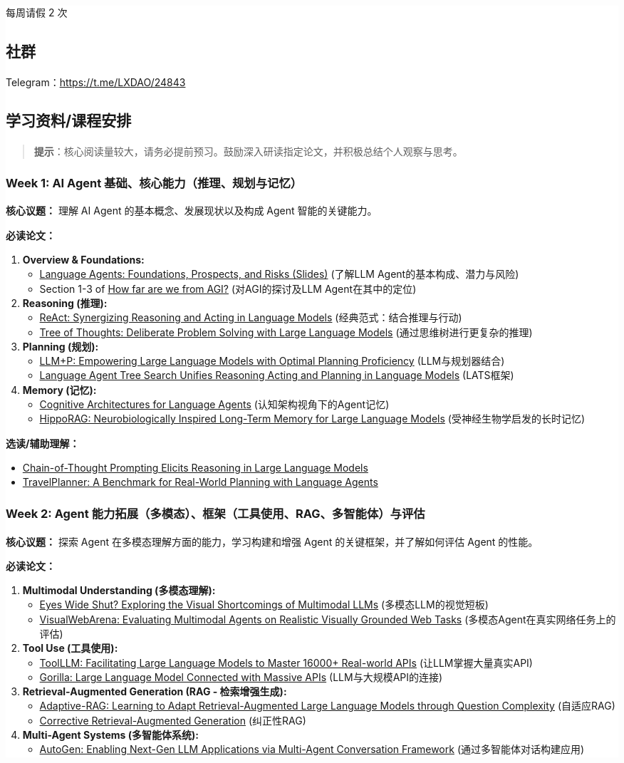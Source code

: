 每周请假 2 次

## 社群

Telegram：https://t.me/LXDAO/24843

## 学习资料/课程安排

> **提示**：核心阅读量较大，请务必提前预习。鼓励深入研读指定论文，并积极总结个人观察与思考。

### Week 1: AI Agent 基础、核心能力（推理、规划与记忆）

**核心议题：** 理解 AI Agent 的基本概念、发展现状以及构成 Agent 智能的关键能力。

**必读论文：**

1.  **Overview & Foundations:**
    * [Language Agents: Foundations, Prospects, and Risks (Slides)](https://language-agent-tutorial.github.io/slides/I-Introduction.pdf) (了解LLM Agent的基本构成、潜力与风险)
    * Section 1-3 of [How far are we from AGI?](https://openreview.net/pdf?id=H2ZKqfNd0U) (对AGI的探讨及LLM Agent在其中的定位)
2.  **Reasoning (推理):**
    * [ReAct: Synergizing Reasoning and Acting in Language Models](https://arxiv.org/abs/2210.03629) (经典范式：结合推理与行动)
    * [Tree of Thoughts: Deliberate Problem Solving with Large Language Models](https://arxiv.org/abs/2305.10601) (通过思维树进行更复杂的推理)
3.  **Planning (规划):**
    * [LLM+P: Empowering Large Language Models with Optimal Planning Proficiency](https://arxiv.org/abs/2304.11477) (LLM与规划器结合)
    * [Language Agent Tree Search Unifies Reasoning Acting and Planning in Language Models](https://arxiv.org/abs/2310.04406) (LATS框架)
4.  **Memory (记忆):**
    * [Cognitive Architectures for Language Agents](https://arxiv.org/abs/2309.02427) (认知架构视角下的Agent记忆)
    * [HippoRAG: Neurobiologically Inspired Long-Term Memory for Large Language Models](https://arxiv.org/abs/2405.14831) (受神经生物学启发的长时记忆)

**选读/辅助理解：**
* [Chain-of-Thought Prompting Elicits Reasoning in Large Language Models](https://arxiv.org/abs/2201.11903)
* [TravelPlanner: A Benchmark for Real-World Planning with Language Agents](https://arxiv.org/abs/2402.01622)

### Week 2: Agent 能力拓展（多模态）、框架（工具使用、RAG、多智能体）与评估

**核心议题：** 探索 Agent 在多模态理解方面的能力，学习构建和增强 Agent 的关键框架，并了解如何评估 Agent 的性能。

**必读论文：**

1.  **Multimodal Understanding (多模态理解):**
    * [Eyes Wide Shut? Exploring the Visual Shortcomings of Multimodal LLMs](https://arxiv.org/abs/2401.06209) (多模态LLM的视觉短板)
    * [VisualWebArena: Evaluating Multimodal Agents on Realistic Visually Grounded Web Tasks](https://arxiv.org/html/2401.13649v2) (多模态Agent在真实网络任务上的评估)
2.  **Tool Use (工具使用):**
    * [ToolLLM: Facilitating Large Language Models to Master 16000+ Real-world APIs](https://arxiv.org/abs/2307.16789) (让LLM掌握大量真实API)
    * [Gorilla: Large Language Model Connected with Massive APIs](https://openreview.net/forum?id=tBRNC6YemY) (LLM与大规模API的连接)
3.  **Retrieval-Augmented Generation (RAG - 检索增强生成):**
    * [Adaptive-RAG: Learning to Adapt Retrieval-Augmented Large Language Models through Question Complexity](https://arxiv.org/abs/2403.14403) (自适应RAG)
    * [Corrective Retrieval-Augmented Generation](https://arxiv.org/pdf/2401.15884) (纠正性RAG)
4.  **Multi-Agent Systems (多智能体系统):**
    * [AutoGen: Enabling Next-Gen LLM Applications via Multi-Agent Conversation Framework](https://huggingface.co/papers/2308.08155) (通过多智能体对话构建应用)